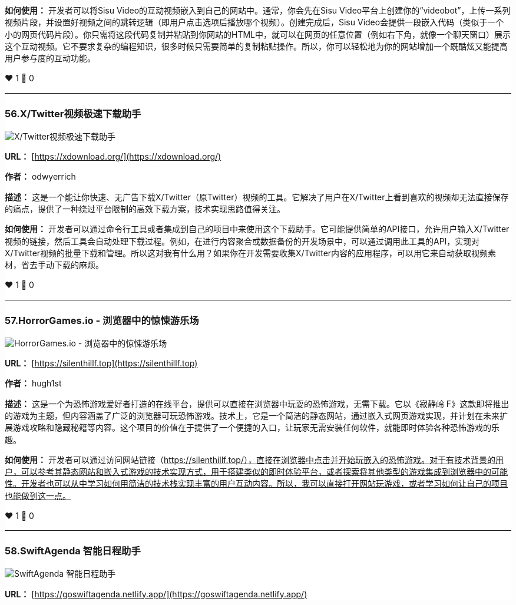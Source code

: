 **如何使用：**
开发者可以将Sisu Video的互动视频嵌入到自己的网站中。通常，你会先在Sisu Video平台上创建你的“videobot”，上传一系列视频片段，并设置好视频之间的跳转逻辑（即用户点击选项后播放哪个视频）。创建完成后，Sisu Video会提供一段嵌入代码（类似于一个小的网页代码片段）。你只需将这段代码复制并粘贴到你网站的HTML中，就可以在网页的任意位置（例如右下角，就像一个聊天窗口）展示这个互动视频。它不要求复杂的编程知识，很多时候只需要简单的复制粘贴操作。所以，你可以轻松地为你的网站增加一个既酷炫又能提高用户参与度的互动功能。

❤️ 1   💬 0

---

### 56.X/Twitter视频极速下载助手

![X/Twitter视频极速下载助手](https://showhntoday.com/images/45359095.png)

**URL：** [https://xdownload.org/](https://xdownload.org/)

**作者：** odwyerrich

**描述：**
这是一个能让你快速、无广告下载X/Twitter（原Twitter）视频的工具。它解决了用户在X/Twitter上看到喜欢的视频却无法直接保存的痛点，提供了一种绕过平台限制的高效下载方案，技术实现思路值得关注。

**如何使用：**
开发者可以通过命令行工具或者集成到自己的项目中来使用这个下载助手。它可能提供简单的API接口，允许用户输入X/Twitter视频的链接，然后工具会自动处理下载过程。例如，在进行内容聚合或数据备份的开发场景中，可以通过调用此工具的API，实现对X/Twitter视频的批量下载和管理。所以这对我有什么用？如果你在开发需要收集X/Twitter内容的应用程序，可以用它来自动获取视频素材，省去手动下载的麻烦。

❤️ 1   💬 0

---

### 57.HorrorGames.io - 浏览器中的惊悚游乐场

![HorrorGames.io - 浏览器中的惊悚游乐场](https://showhntoday.com/images/45359188.png)

**URL：** [https://silenthillf.top](https://silenthillf.top)

**作者：** hugh1st

**描述：**
这是一个为恐怖游戏爱好者打造的在线平台，提供可以直接在浏览器中玩耍的恐怖游戏，无需下载。它以《寂静岭 F》这款即将推出的游戏为主题，但内容涵盖了广泛的浏览器可玩恐怖游戏。技术上，它是一个简洁的静态网站，通过嵌入式网页游戏实现，并计划在未来扩展游戏攻略和隐藏秘籍等内容。这个项目的价值在于提供了一个便捷的入口，让玩家无需安装任何软件，就能即时体验各种恐怖游戏的乐趣。

**如何使用：**
开发者可以通过访问网站链接（https://silenthillf.top/），直接在浏览器中点击并开始玩嵌入的恐怖游戏。对于有技术背景的用户，可以参考其静态网站和嵌入式游戏的技术实现方式，用于搭建类似的即时体验平台，或者探索将其他类型的游戏集成到浏览器中的可能性。开发者也可以从中学习如何用简洁的技术栈实现丰富的用户互动内容。所以，我可以直接打开网站玩游戏，或者学习如何让自己的项目也能做到这一点。

❤️ 1   💬 0

---

### 58.SwiftAgenda 智能日程助手

![SwiftAgenda 智能日程助手](https://showhntoday.com/images/45359459.png)

**URL：** [https://goswiftagenda.netlify.app/](https://goswiftagenda.netlify.app/)
